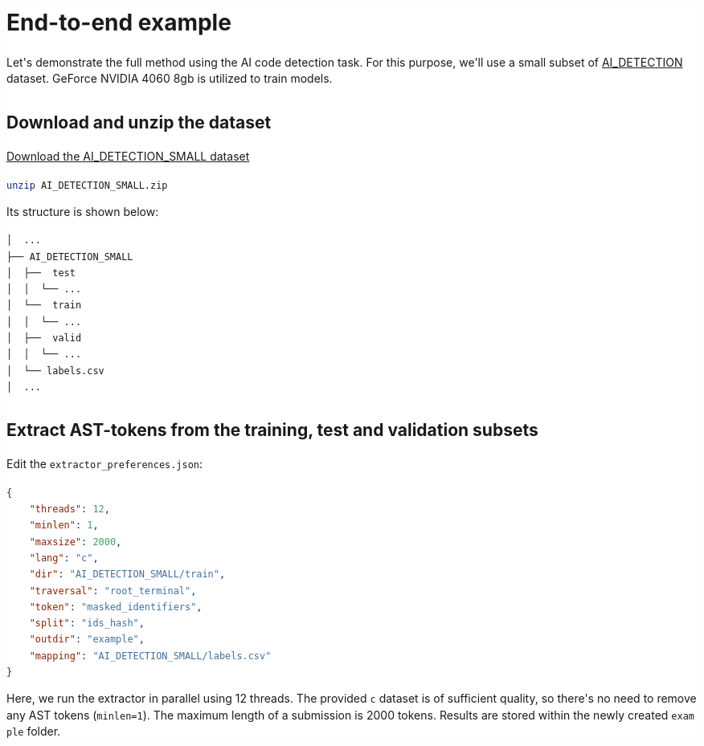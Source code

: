 # End-to-end example

Let's demonstrate the full method using the AI code detection task. For this purpose, we'll use a small subset of [AI_DETECTION](../README.md#ai-code-detection) dataset. GeForce NVIDIA 4060 8gb is utilized to train models.

## Download and unzip the dataset

[Download the AI_DETECTION_SMALL dataset](https://disk.yandex.ru/d/hTI1V3Rbtm0AAg)

```bash
unzip AI_DETECTION_SMALL.zip
```

Its structure is shown below:

``` bash
│  ...
├── AI_DETECTION_SMALL
│  ├──  test
│  │  └── ...
│  └──  train
│  │  └── ...
│  ├──  valid
│  │  └── ...
│  └── labels.csv
│  ...
```

## Extract AST-tokens from the training, test and validation subsets

Edit the ```extractor_preferences.json```:

```json
{
    "threads": 12,
    "minlen": 1,
    "maxsize": 2000,
    "lang": "c",
    "dir": "AI_DETECTION_SMALL/train",
    "traversal": "root_terminal",
    "token": "masked_identifiers",
    "split": "ids_hash",
    "outdir": "example",
    "mapping": "AI_DETECTION_SMALL/labels.csv"
}
```

Here, we run the extractor in parallel using 12 threads. The provided ```c``` dataset is of sufficient quality, so there's no need to remove any AST tokens (```minlen=1```). The maximum length of a submission is 2000 tokens. Results are stored within the newly created ```example``` folder.
